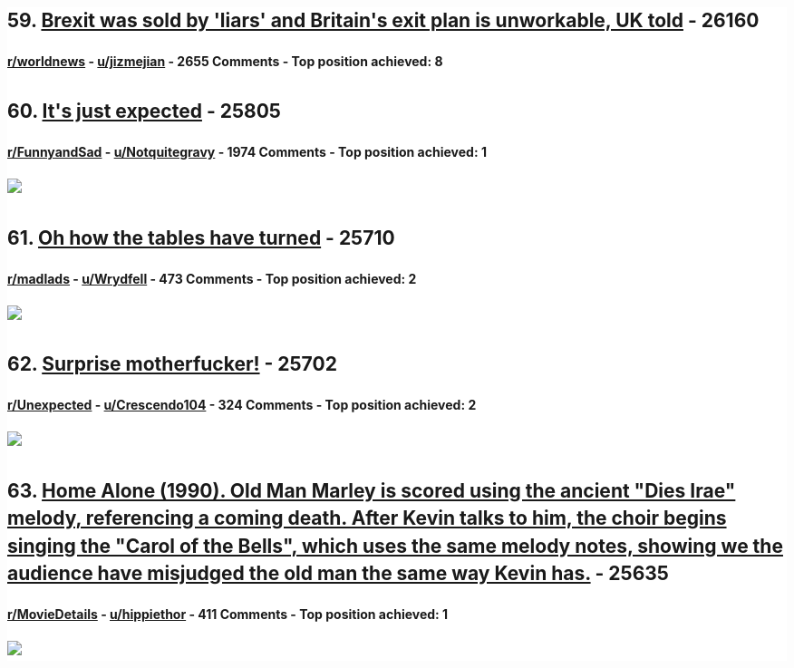 ## 59. [Brexit was sold by 'liars' and Britain's exit plan is unworkable, UK told](http://reddit.com/r/worldnews/comments/9hi7dh/brexit_was_sold_by_liars_and_britains_exit_plan/) - 26160
#### [r/worldnews](http://reddit.com/r/worldnews) - [u/jizmejian](http://reddit.com/u/jizmejian) - 2655 Comments - Top position achieved: 8

## 60. [It's just expected](http://reddit.com/r/FunnyandSad/comments/9hbk99/its_just_expected/) - 25805
#### [r/FunnyandSad](http://reddit.com/r/FunnyandSad) - [u/Notquitegravy](http://reddit.com/u/Notquitegravy) - 1974 Comments - Top position achieved: 1

<a href="https://i.redd.it/c766kqe4zan11.jpg"><img src="https://b.thumbs.redditmedia.com/CcB1OptNQp3upCta9cUZOiM4tomrJnhk37H9BBZa_8U.jpg"></img></a>

## 61. [Oh how the tables have turned](http://reddit.com/r/madlads/comments/9hdaoc/oh_how_the_tables_have_turned/) - 25710
#### [r/madlads](http://reddit.com/r/madlads) - [u/Wrydfell](http://reddit.com/u/Wrydfell) - 473 Comments - Top position achieved: 2

<a href="https://i.redd.it/xr7okfw8kcn11.jpg"><img src="https://a.thumbs.redditmedia.com/6rC28hmsCTaE0Onvnj8GttymPWSzXodTkkBQ3TXyxr8.jpg"></img></a>

## 62. [Surprise motherfucker!](http://reddit.com/r/Unexpected/comments/9hbmuo/surprise_motherfucker/) - 25702
#### [r/Unexpected](http://reddit.com/r/Unexpected) - [u/Crescendo104](http://reddit.com/u/Crescendo104) - 324 Comments - Top position achieved: 2

<a href="https://i.redd.it/h75g265b5bn11.gif"><img src="https://b.thumbs.redditmedia.com/wWMM61VaqyR6-PUI0v0g0T9eyO1NIqSj2LG6Jv8YD6U.jpg"></img></a>

## 63. [Home Alone (1990). Old Man Marley is scored using the ancient "Dies Irae" melody, referencing a coming death. After Kevin talks to him, the choir begins singing the "Carol of the Bells", which uses the same melody notes, showing we the audience have misjudged the old man the same way Kevin has.](http://reddit.com/r/MovieDetails/comments/9hiw1v/home_alone_1990_old_man_marley_is_scored_using/) - 25635
#### [r/MovieDetails](http://reddit.com/r/MovieDetails) - [u/hippiethor](http://reddit.com/u/hippiethor) - 411 Comments - Top position achieved: 1

<a href="https://i.redd.it/5m338tlzggn11.jpg"><img src="spoiler"></img></a>
